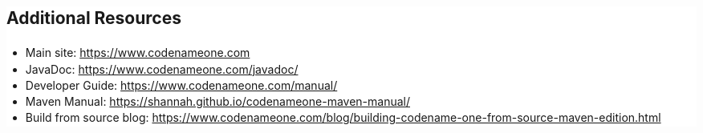 ## Additional Resources

- Main site: https://www.codenameone.com
- JavaDoc: https://www.codenameone.com/javadoc/
- Developer Guide: https://www.codenameone.com/manual/
- Maven Manual: https://shannah.github.io/codenameone-maven-manual/
- Build from source blog: https://www.codenameone.com/blog/building-codename-one-from-source-maven-edition.html
